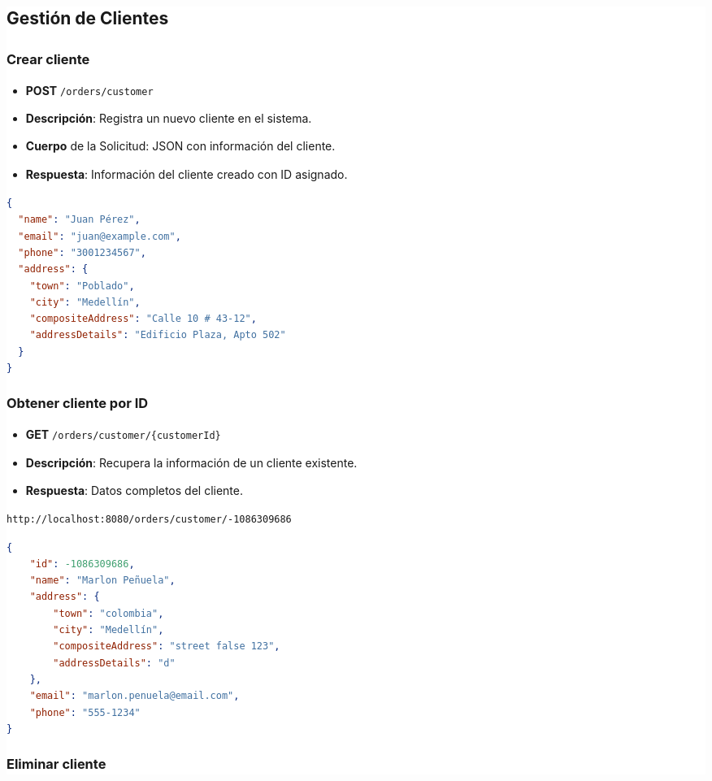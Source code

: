 ## Gestión de Clientes

### Crear cliente


- **POST** `/orders/customer`

- **Descripción**: Registra un nuevo cliente en el sistema.

- **Cuerpo** de la Solicitud: JSON con información del cliente.

- **Respuesta**: Información del cliente creado con ID asignado.

```json
{
  "name": "Juan Pérez",
  "email": "juan@example.com",
  "phone": "3001234567",
  "address": {
    "town": "Poblado",
    "city": "Medellín",
    "compositeAddress": "Calle 10 # 43-12",
    "addressDetails": "Edificio Plaza, Apto 502"
  }
}
```


###  Obtener cliente por ID


- **GET** `/orders/customer/{customerId}`

- **Descripción**: Recupera la información de un cliente existente.

- **Respuesta**: Datos completos del cliente.

`http://localhost:8080/orders/customer/-1086309686`

```json
{
    "id": -1086309686,
    "name": "Marlon Peñuela",
    "address": {
        "town": "colombia",
        "city": "Medellín",
        "compositeAddress": "street false 123",
        "addressDetails": "d"
    },
    "email": "marlon.penuela@email.com",
    "phone": "555-1234"
}
```

### Eliminar cliente
